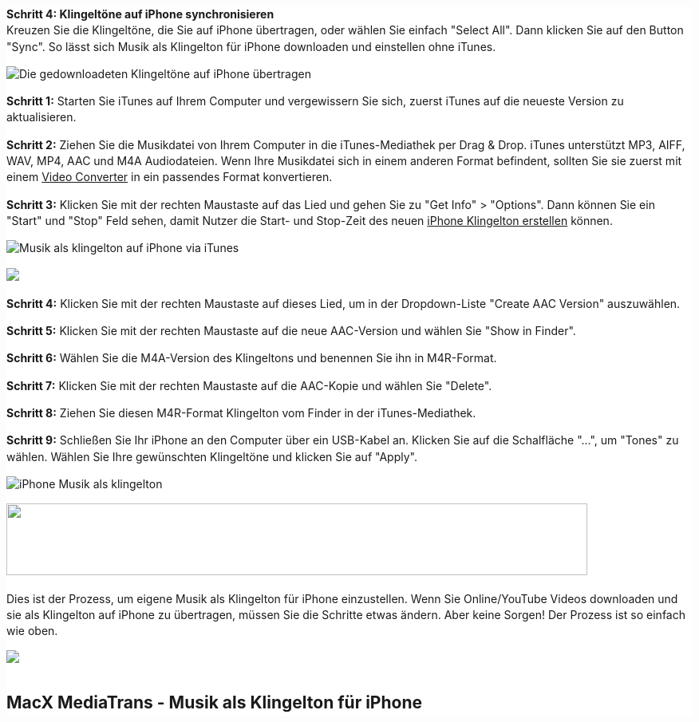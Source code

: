 **Schritt 4: Klingeltöne auf iPhone synchronisieren**  
 Kreuzen Sie die Klingeltöne, die Sie auf iPhone übertragen, oder wählen Sie einfach "Select All". Dann klicken Sie auf den Button "Sync". So lässt sich Musik als Klingelton für iPhone downloaden und einstellen ohne iTunes. 

![Die gedownloadeten Klingeltöne auf iPhone übertragen](https://www.macxdvd.com/tutorial-de/article-image/musik-als-klingelton-4.jpg) 



**Schritt 1:** Starten Sie iTunes auf Ihrem Computer und vergewissern Sie sich, zuerst iTunes auf die neueste Version zu aktualisieren. 

**Schritt 2:** Ziehen Sie die Musikdatei von Ihrem Computer in die iTunes-Mediathek per Drag & Drop. iTunes unterstützt MP3, AIFF, WAV, MP4, AAC und M4A Audiodateien. Wenn Ihre Musikdatei sich in einem anderen Format befindent, sollten Sie sie zuerst mit einem [Video Converter](https://tools.techidaily.com/macxdvd/products/) in ein passendes Format konvertieren. 

**Schritt 3:** Klicken Sie mit der rechten Maustaste auf das Lied und gehen Sie zu "Get Info" > "Options". Dann können Sie ein "Start" und "Stop" Feld sehen, damit Nutzer die Start- und Stop-Zeit des neuen [iPhone Klingelton erstellen](https://tools.techidaily.com/macxdvd/products/) können. 

![Musik als klingelton auf iPhone via iTunes](https://www.macxdvd.com/tutorial-de/article-image/musik-als-klingelton-5.jpg) 


<a href="https://secure.2checkout.com/order/checkout.php?PRODS=4620778&QTY=1&AFFILIATE=108875&CART=1"><img src="https://secure.avangate.com/images/merchant/07dd4d5a72f5740ef0f035f201951476/300__250banner.jpg" border="0"></a>

**Schritt 4:** Klicken Sie mit der rechten Maustaste auf dieses Lied, um in der Dropdown-Liste "Create AAC Version" auszuwählen. 

**Schritt 5:** Klicken Sie mit der rechten Maustaste auf die neue AAC-Version und wählen Sie "Show in Finder".

**Schritt 6:** Wählen Sie die M4A-Version des Klingeltons und benennen Sie ihn in M4R-Format. 

**Schritt 7:** Klicken Sie mit der rechten Maustaste auf die AAC-Kopie und wählen Sie "Delete". 

**Schritt 8:** Ziehen Sie diesen M4R-Format Klingelton vom Finder in der iTunes-Mediathek.

**Schritt 9:** Schließen Sie Ihr iPhone an den Computer über ein USB-Kabel an. Klicken Sie auf die Schalfläche "...", um "Tones" zu wählen. Wählen Sie Ihre gewünschten Klingeltöne und klicken Sie auf "Apply". 

![iPhone Musik als klingelton](https://www.macxdvd.com/tutorial-de/article-image/musik-als-klingelton-6.jpg) 


<a href="https://vapordna.pxf.io/c/5597632/1494880/17238" target="_top" id="1494880"><img src="//a.impactradius-go.com/display-ad/17238-1494880" border="0" alt="" width="728" height="90"/></a><img height="0" width="0" src="https://imp.pxf.io/i/5597632/1494880/17238" style="position:absolute;visibility:hidden;" border="0" />



Dies ist der Prozess, um eigene Musik als Klingelton für iPhone einzustellen. Wenn Sie Online/YouTube Videos downloaden und sie als Klingelton auf iPhone zu übertragen, müssen Sie die Schritte etwas ändern. Aber keine Sorgen! Der Prozess ist so einfach wie oben. 



![](https://www.macxdvd.com/tutorial-de/howto_image/image2.png) 

## MacX MediaTrans - Musik als Klingelton für iPhone
